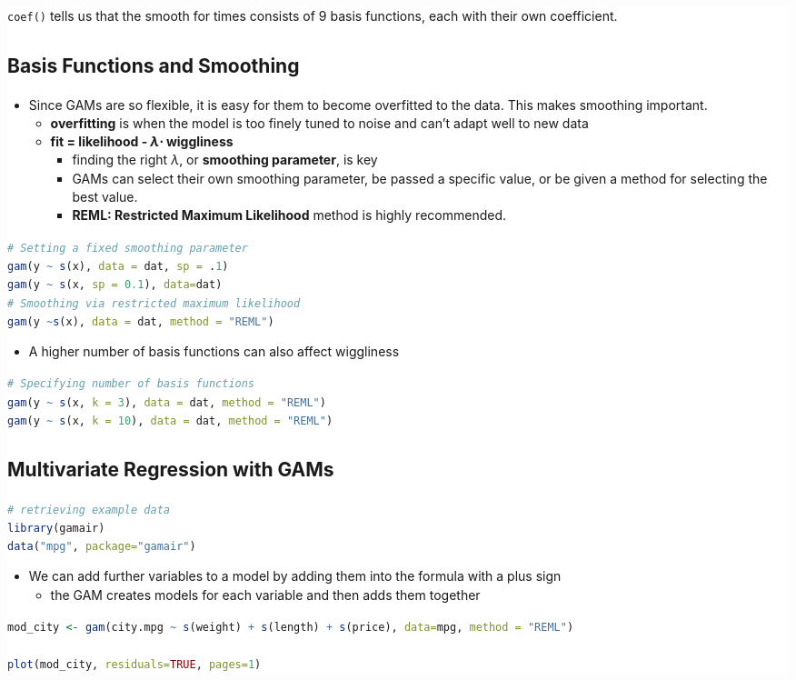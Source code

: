 `coef()` tells us that the smooth for times consists of 9 basis
functions, each with their own coefficient.

## Basis Functions and Smoothing

-   Since GAMs are so flexible, it is easy for them to become overfitted
    to the data. This makes smoothing important.
    -   **overfitting** is when the model is too finely tuned to noise
        and can’t adapt well to new data
    -   **fit = likelihood - *λ*⋅ wiggliness**
        -   finding the right *λ*, or **smoothing parameter**, is key
        -   GAMs can select their own smoothing parameter, be passed a
            specific value, or be given a method for selecting the best
            value.
        -   **REML: Restricted Maximum Likelihood** method is highly
            recommended.

``` r
# Setting a fixed smoothing parameter
gam(y ~ s(x), data = dat, sp = .1)
gam(y ~ s(x, sp = 0.1), data=dat)
# Smoothing via restricted maximum likelihood
gam(y ~s(x), data = dat, method = "REML")
```

-   A higher number of basis functions can also affect wiggliness

``` r
# Specifying number of basis functions
gam(y ~ s(x, k = 3), data = dat, method = "REML")
gam(y ~ s(x, k = 10), data = dat, method = "REML")
```

## Multivariate Regression with GAMs

``` r
# retrieving example data
library(gamair)
data("mpg", package="gamair")
```

-   We can add further variables to a model by adding them into the
    formula with a plus sign
    -   the GAM creates models for each variable and then adds them
        together

``` r
mod_city <- gam(city.mpg ~ s(weight) + s(length) + s(price), data=mpg, method = "REML")

plot(mod_city, residuals=TRUE, pages=1)
```
